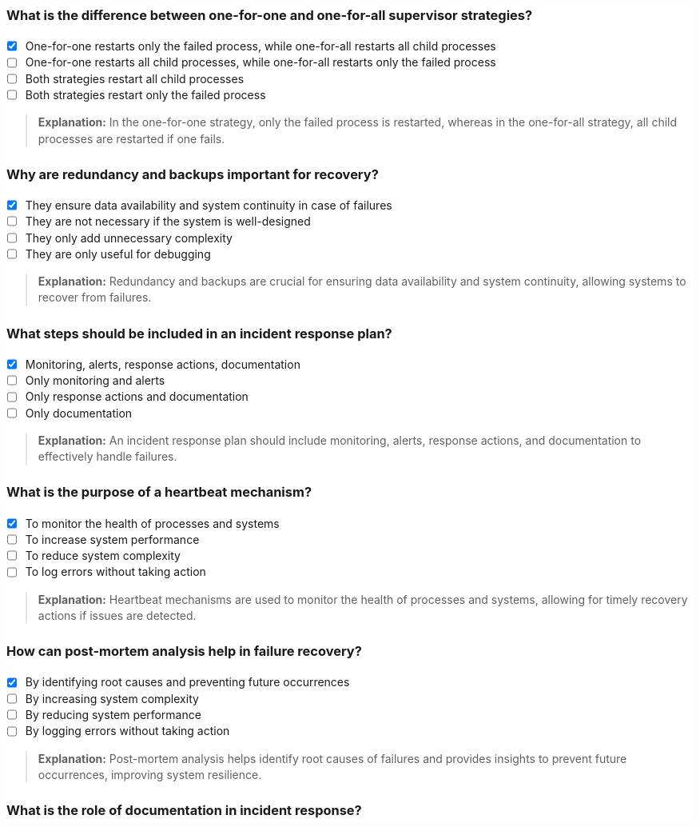 ### What is the difference between one-for-one and one-for-all supervisor strategies?

- [x] One-for-one restarts only the failed process, while one-for-all restarts all child processes
- [ ] One-for-one restarts all child processes, while one-for-all restarts only the failed process
- [ ] Both strategies restart all child processes
- [ ] Both strategies restart only the failed process

> **Explanation:** In the one-for-one strategy, only the failed process is restarted, whereas in the one-for-all strategy, all child processes are restarted if one fails.

### Why are redundancy and backups important for recovery?

- [x] They ensure data availability and system continuity in case of failures
- [ ] They are not necessary if the system is well-designed
- [ ] They only add unnecessary complexity
- [ ] They are only useful for debugging

> **Explanation:** Redundancy and backups are crucial for ensuring data availability and system continuity, allowing systems to recover from failures.

### What steps should be included in an incident response plan?

- [x] Monitoring, alerts, response actions, documentation
- [ ] Only monitoring and alerts
- [ ] Only response actions and documentation
- [ ] Only documentation

> **Explanation:** An incident response plan should include monitoring, alerts, response actions, and documentation to effectively handle failures.

### What is the purpose of a heartbeat mechanism?

- [x] To monitor the health of processes and systems
- [ ] To increase system performance
- [ ] To reduce system complexity
- [ ] To log errors without taking action

> **Explanation:** Heartbeat mechanisms are used to monitor the health of processes and systems, allowing for timely recovery actions if issues are detected.

### How can post-mortem analysis help in failure recovery?

- [x] By identifying root causes and preventing future occurrences
- [ ] By increasing system complexity
- [ ] By reducing system performance
- [ ] By logging errors without taking action

> **Explanation:** Post-mortem analysis helps identify root causes of failures and provides insights to prevent future occurrences, improving system resilience.

### What is the role of documentation in incident response?
